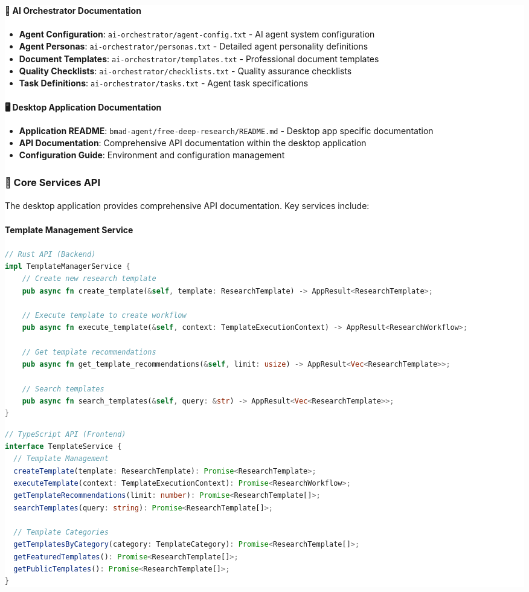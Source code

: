 #### 🤖 AI Orchestrator Documentation
- **Agent Configuration**: `ai-orchestrator/agent-config.txt` - AI agent system configuration
- **Agent Personas**: `ai-orchestrator/personas.txt` - Detailed agent personality definitions
- **Document Templates**: `ai-orchestrator/templates.txt` - Professional document templates
- **Quality Checklists**: `ai-orchestrator/checklists.txt` - Quality assurance checklists
- **Task Definitions**: `ai-orchestrator/tasks.txt` - Agent task specifications

#### 🖥️ Desktop Application Documentation
- **Application README**: `bmad-agent/free-deep-research/README.md` - Desktop app specific documentation
- **API Documentation**: Comprehensive API documentation within the desktop application
- **Configuration Guide**: Environment and configuration management

### 🔑 Core Services API

The desktop application provides comprehensive API documentation. Key services include:

#### Template Management Service

```rust
// Rust API (Backend)
impl TemplateManagerService {
    // Create new research template
    pub async fn create_template(&self, template: ResearchTemplate) -> AppResult<ResearchTemplate>;

    // Execute template to create workflow
    pub async fn execute_template(&self, context: TemplateExecutionContext) -> AppResult<ResearchWorkflow>;

    // Get template recommendations
    pub async fn get_template_recommendations(&self, limit: usize) -> AppResult<Vec<ResearchTemplate>>;

    // Search templates
    pub async fn search_templates(&self, query: &str) -> AppResult<Vec<ResearchTemplate>>;
}
```

```typescript
// TypeScript API (Frontend)
interface TemplateService {
  // Template Management
  createTemplate(template: ResearchTemplate): Promise<ResearchTemplate>;
  executeTemplate(context: TemplateExecutionContext): Promise<ResearchWorkflow>;
  getTemplateRecommendations(limit: number): Promise<ResearchTemplate[]>;
  searchTemplates(query: string): Promise<ResearchTemplate[]>;

  // Template Categories
  getTemplatesByCategory(category: TemplateCategory): Promise<ResearchTemplate[]>;
  getFeaturedTemplates(): Promise<ResearchTemplate[]>;
  getPublicTemplates(): Promise<ResearchTemplate[]>;
}
```
